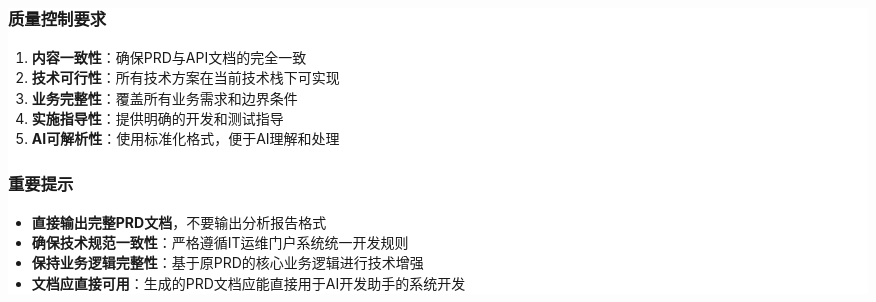 ### 质量控制要求
1. **内容一致性**：确保PRD与API文档的完全一致
2. **技术可行性**：所有技术方案在当前技术栈下可实现
3. **业务完整性**：覆盖所有业务需求和边界条件
4. **实施指导性**：提供明确的开发和测试指导
5. **AI可解析性**：使用标准化格式，便于AI理解和处理

### 重要提示
- **直接输出完整PRD文档**，不要输出分析报告格式
- **确保技术规范一致性**：严格遵循IT运维门户系统统一开发规则
- **保持业务逻辑完整性**：基于原PRD的核心业务逻辑进行技术增强
- **文档应直接可用**：生成的PRD文档应能直接用于AI开发助手的系统开发
